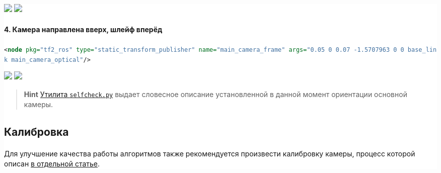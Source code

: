 <img src="../assets/camera_option_3_rviz.png" width=400>
<img src="../assets/camera_option_3_clever.jpg" width=400>

#### 4. Камера направлена вверх, шлейф вперёд

```xml
<node pkg="tf2_ros" type="static_transform_publisher" name="main_camera_frame" args="0.05 0 0.07 -1.5707963 0 0 base_link main_camera_optical"/>
```

<img src="../assets/camera_option_4_rviz.png" width=400>
<img src="../assets/camera_option_4_clever.jpg" width=400>

> **Hint** [Утилита `selfcheck.py`](selfcheck.md) выдает словесное описание установленной в данной момент ориентации основной камеры.

## Калибровка

Для улучшение качества работы алгоритмов также рекомендуется произвести калибровку камеры, процесс которой описан [в отдельной статье](camera_calibration.md).
